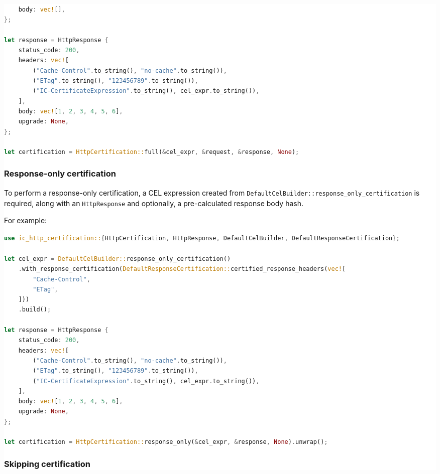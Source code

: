 ```rust
    body: vec![],
};

let response = HttpResponse {
    status_code: 200,
    headers: vec![
        ("Cache-Control".to_string(), "no-cache".to_string()),
        ("ETag".to_string(), "123456789".to_string()),
        ("IC-CertificateExpression".to_string(), cel_expr.to_string()),
    ],
    body: vec![1, 2, 3, 4, 5, 6],
    upgrade: None,
};

let certification = HttpCertification::full(&cel_expr, &request, &response, None);
```

### Response-only certification

To perform a response-only certification, a CEL expression created from `DefaultCelBuilder::response_only_certification` is required, along with an `HttpResponse` and optionally, a pre-calculated response body hash.

For example:

```rust
use ic_http_certification::{HttpCertification, HttpResponse, DefaultCelBuilder, DefaultResponseCertification};

let cel_expr = DefaultCelBuilder::response_only_certification()
    .with_response_certification(DefaultResponseCertification::certified_response_headers(vec![
        "Cache-Control",
        "ETag",
    ]))
    .build();

let response = HttpResponse {
    status_code: 200,
    headers: vec![
        ("Cache-Control".to_string(), "no-cache".to_string()),
        ("ETag".to_string(), "123456789".to_string()),
        ("IC-CertificateExpression".to_string(), cel_expr.to_string()),
    ],
    body: vec![1, 2, 3, 4, 5, 6],
    upgrade: None,
};

let certification = HttpCertification::response_only(&cel_expr, &response, None).unwrap();
```

### Skipping certification
